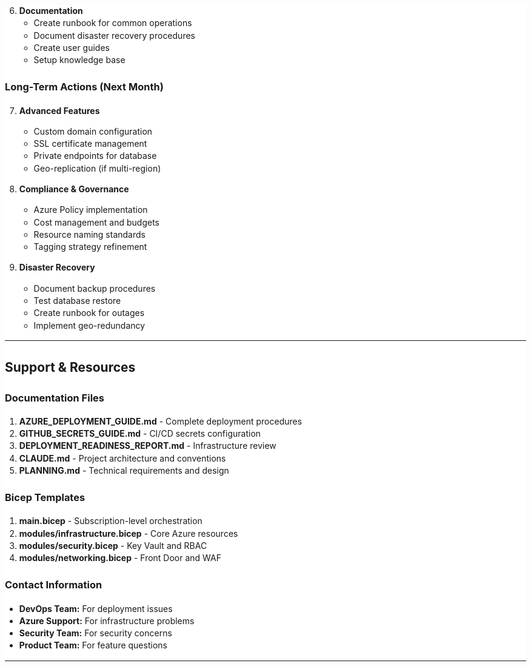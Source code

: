 6. **Documentation**
   - Create runbook for common operations
   - Document disaster recovery procedures
   - Create user guides
   - Setup knowledge base

### Long-Term Actions (Next Month)

7. **Advanced Features**
   - Custom domain configuration
   - SSL certificate management
   - Private endpoints for database
   - Geo-replication (if multi-region)

8. **Compliance & Governance**
   - Azure Policy implementation
   - Cost management and budgets
   - Resource naming standards
   - Tagging strategy refinement

9. **Disaster Recovery**
   - Document backup procedures
   - Test database restore
   - Create runbook for outages
   - Implement geo-redundancy

---

## Support & Resources

### Documentation Files

1. **AZURE_DEPLOYMENT_GUIDE.md** - Complete deployment procedures
2. **GITHUB_SECRETS_GUIDE.md** - CI/CD secrets configuration
3. **DEPLOYMENT_READINESS_REPORT.md** - Infrastructure review
4. **CLAUDE.md** - Project architecture and conventions
5. **PLANNING.md** - Technical requirements and design

### Bicep Templates

1. **main.bicep** - Subscription-level orchestration
2. **modules/infrastructure.bicep** - Core Azure resources
3. **modules/security.bicep** - Key Vault and RBAC
4. **modules/networking.bicep** - Front Door and WAF

### Contact Information

- **DevOps Team:** For deployment issues
- **Azure Support:** For infrastructure problems
- **Security Team:** For security concerns
- **Product Team:** For feature questions

---
